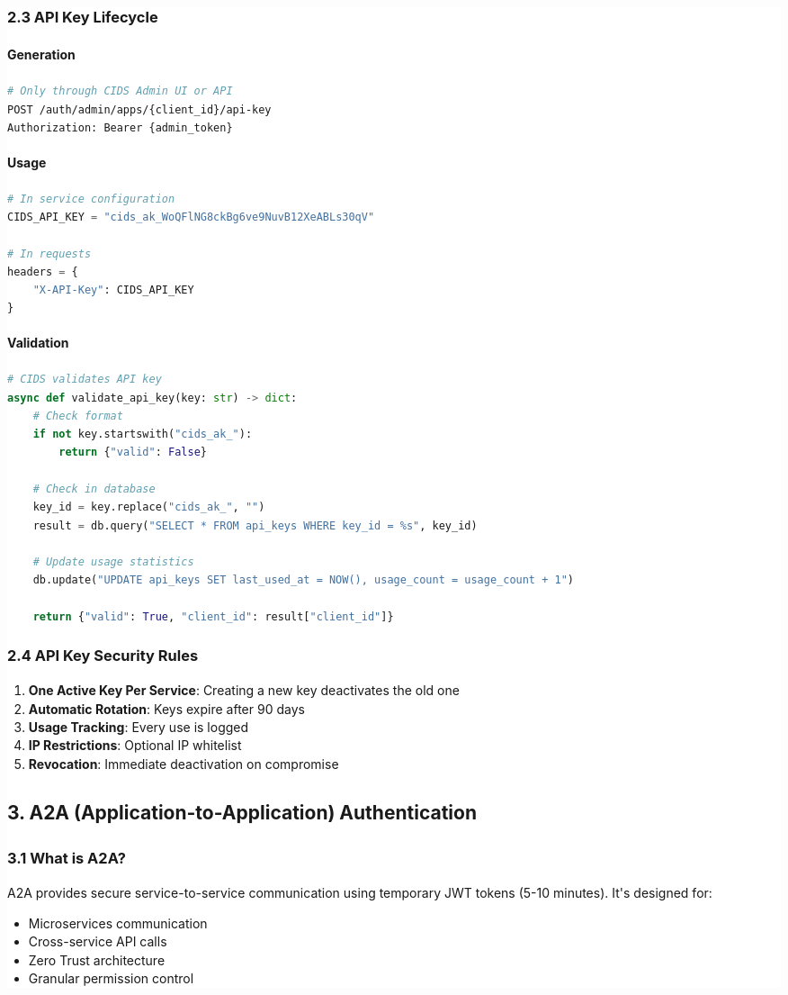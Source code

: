 ### 2.3 API Key Lifecycle

#### Generation
```bash
# Only through CIDS Admin UI or API
POST /auth/admin/apps/{client_id}/api-key
Authorization: Bearer {admin_token}
```

#### Usage
```python
# In service configuration
CIDS_API_KEY = "cids_ak_WoQFlNG8ckBg6ve9NuvB12XeABLs30qV"

# In requests
headers = {
    "X-API-Key": CIDS_API_KEY
}
```

#### Validation
```python
# CIDS validates API key
async def validate_api_key(key: str) -> dict:
    # Check format
    if not key.startswith("cids_ak_"):
        return {"valid": False}

    # Check in database
    key_id = key.replace("cids_ak_", "")
    result = db.query("SELECT * FROM api_keys WHERE key_id = %s", key_id)

    # Update usage statistics
    db.update("UPDATE api_keys SET last_used_at = NOW(), usage_count = usage_count + 1")

    return {"valid": True, "client_id": result["client_id"]}
```

### 2.4 API Key Security Rules

1. **One Active Key Per Service**: Creating a new key deactivates the old one
2. **Automatic Rotation**: Keys expire after 90 days
3. **Usage Tracking**: Every use is logged
4. **IP Restrictions**: Optional IP whitelist
5. **Revocation**: Immediate deactivation on compromise

## 3. A2A (Application-to-Application) Authentication

### 3.1 What is A2A?

A2A provides secure service-to-service communication using temporary JWT tokens (5-10 minutes). It's designed for:
- Microservices communication
- Cross-service API calls
- Zero Trust architecture
- Granular permission control
